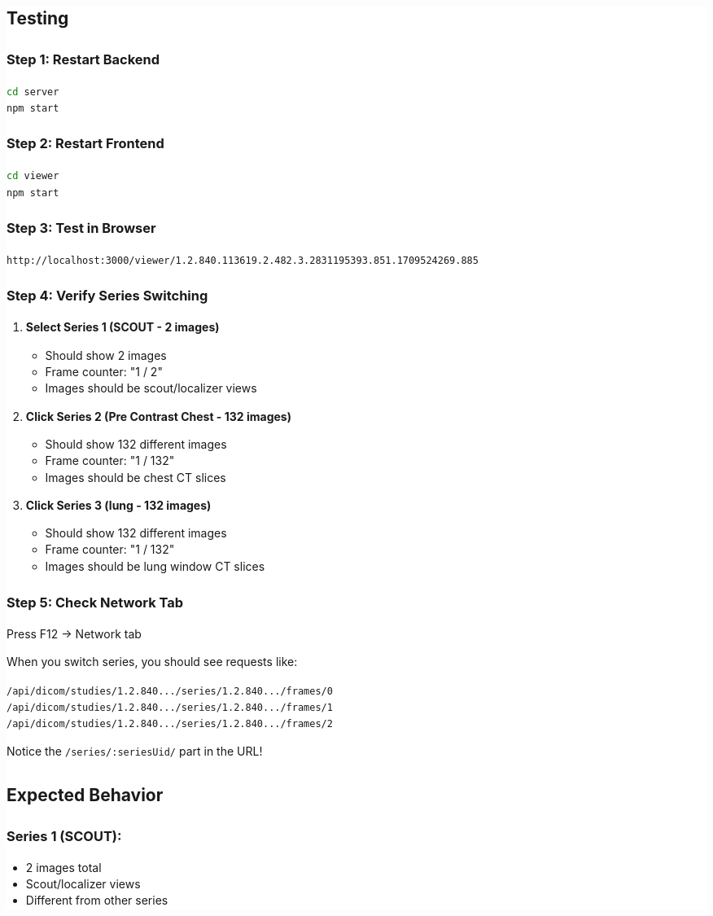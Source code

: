 ## Testing

### Step 1: Restart Backend
```bash
cd server
npm start
```

### Step 2: Restart Frontend
```bash
cd viewer
npm start
```

### Step 3: Test in Browser
```
http://localhost:3000/viewer/1.2.840.113619.2.482.3.2831195393.851.1709524269.885
```

### Step 4: Verify Series Switching

1. **Select Series 1 (SCOUT - 2 images)**
   - Should show 2 images
   - Frame counter: "1 / 2"
   - Images should be scout/localizer views

2. **Click Series 2 (Pre Contrast Chest - 132 images)**
   - Should show 132 different images
   - Frame counter: "1 / 132"
   - Images should be chest CT slices

3. **Click Series 3 (lung - 132 images)**
   - Should show 132 different images
   - Frame counter: "1 / 132"
   - Images should be lung window CT slices

### Step 5: Check Network Tab
Press F12 → Network tab

When you switch series, you should see requests like:
```
/api/dicom/studies/1.2.840.../series/1.2.840.../frames/0
/api/dicom/studies/1.2.840.../series/1.2.840.../frames/1
/api/dicom/studies/1.2.840.../series/1.2.840.../frames/2
```

Notice the `/series/:seriesUid/` part in the URL!

## Expected Behavior

### Series 1 (SCOUT):
- 2 images total
- Scout/localizer views
- Different from other series
